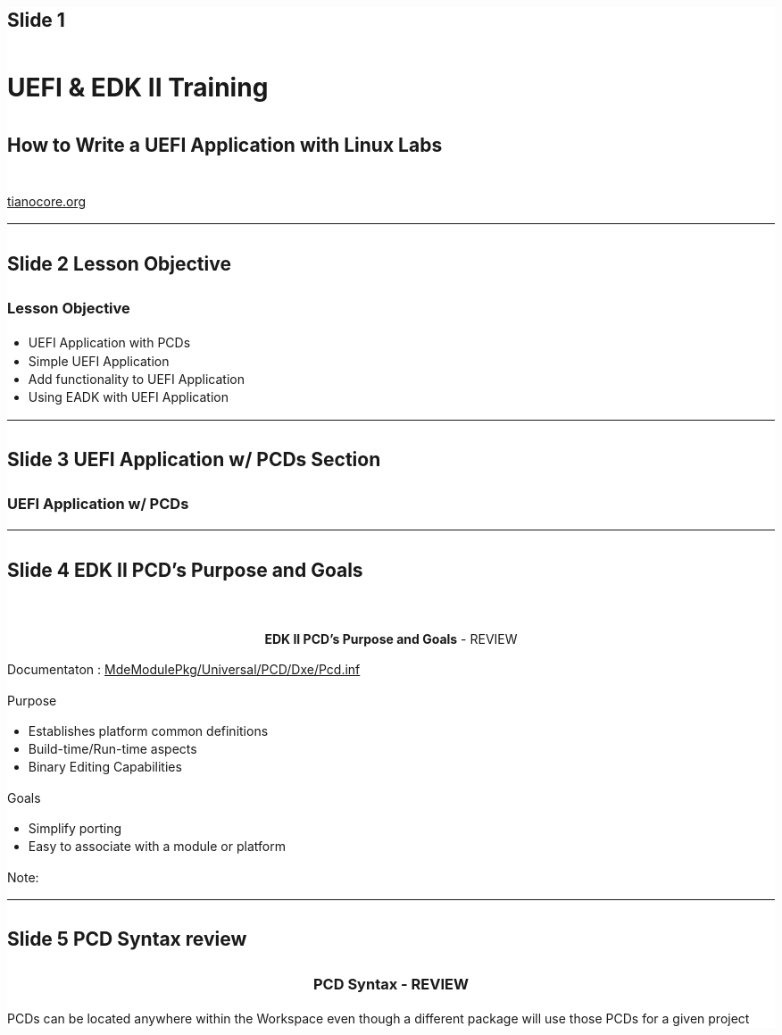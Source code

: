 ## Slide 1
# UEFI & EDK II Training

## How to Write a UEFI Application with Linux Labs
<br>
<a href='http://www.tianocore.org'>tianocore.org</a>



---  
## Slide 2 Lesson Objective

### Lesson Objective 

- UEFI Application with PCDs
- Simple UEFI Application
- Add functionality to UEFI Application
- Using EADK with UEFI Application


---
## Slide 3 UEFI Application w/ PCDs Section

### UEFI Application w/ PCDs 

---
## Slide 4 EDK II PCD’s Purpose and Goals
<br>
<p align="center"><b>EDK II PCD’s Purpose and Goals</b> - REVIEW</p>
Documentaton :  <a href="https://github.com/tianocore/edk2/blob/master/MdeModulePkg/Universal/PCD/Dxe/Pcd.inf"> MdeModulePkg/Universal/PCD/Dxe/Pcd.inf  </a> 

Purpose

- Establishes platform common definitions 
- Build-time/Run-time aspects 
- Binary Editing Capabilities 

Goals

- Simplify porting 
- Easy to associate with a module or platform 

Note:

---



## Slide 5 PCD Syntax review
### <p align="center">PCD Syntax  - REVIEW 
PCDs can be located anywhere within the Workspace even though a different package will use those PCDs for a given project</span>
